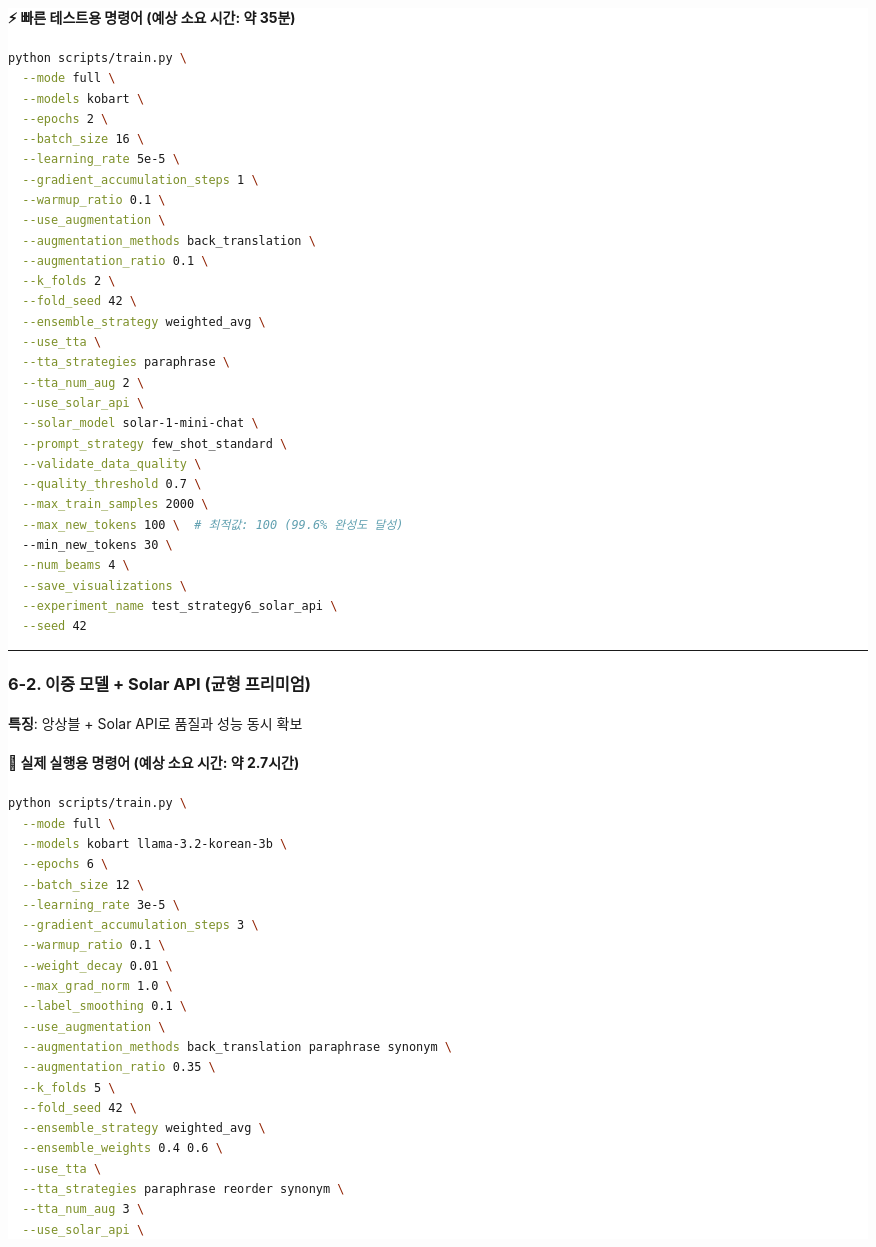 #### ⚡ **빠른 테스트용 명령어** (예상 소요 시간: **약 35분**)

```bash
python scripts/train.py \
  --mode full \
  --models kobart \
  --epochs 2 \
  --batch_size 16 \
  --learning_rate 5e-5 \
  --gradient_accumulation_steps 1 \
  --warmup_ratio 0.1 \
  --use_augmentation \
  --augmentation_methods back_translation \
  --augmentation_ratio 0.1 \
  --k_folds 2 \
  --fold_seed 42 \
  --ensemble_strategy weighted_avg \
  --use_tta \
  --tta_strategies paraphrase \
  --tta_num_aug 2 \
  --use_solar_api \
  --solar_model solar-1-mini-chat \
  --prompt_strategy few_shot_standard \
  --validate_data_quality \
  --quality_threshold 0.7 \
  --max_train_samples 2000 \
  --max_new_tokens 100 \  # 최적값: 100 (99.6% 완성도 달성)
  --min_new_tokens 30 \
  --num_beams 4 \
  --save_visualizations \
  --experiment_name test_strategy6_solar_api \
  --seed 42
```

---

### 6-2. 이중 모델 + Solar API (균형 프리미엄)

**특징**: 앙상블 + Solar API로 품질과 성능 동시 확보

#### 🎯 **실제 실행용 명령어** (예상 소요 시간: **약 2.7시간**)

```bash
python scripts/train.py \
  --mode full \
  --models kobart llama-3.2-korean-3b \
  --epochs 6 \
  --batch_size 12 \
  --learning_rate 3e-5 \
  --gradient_accumulation_steps 3 \
  --warmup_ratio 0.1 \
  --weight_decay 0.01 \
  --max_grad_norm 1.0 \
  --label_smoothing 0.1 \
  --use_augmentation \
  --augmentation_methods back_translation paraphrase synonym \
  --augmentation_ratio 0.35 \
  --k_folds 5 \
  --fold_seed 42 \
  --ensemble_strategy weighted_avg \
  --ensemble_weights 0.4 0.6 \
  --use_tta \
  --tta_strategies paraphrase reorder synonym \
  --tta_num_aug 3 \
  --use_solar_api \
```